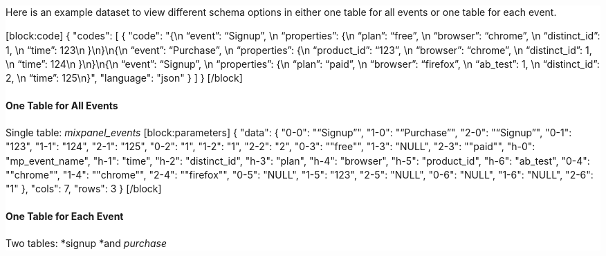 Here is an example dataset to view different schema options in either one table for all events or one table for each event.

[block:code]
{
  "codes": [
    {
      "code": "{\n       “event”: “Signup”, \n       “properties”: {\n       “plan”: “free”, \n       “browser”: “chrome”, \n       “distinct_id”: 1, \n       “time”: 123\n       }\n}\n{\n       “event”: “Purchase”, \n       “properties”: {\n       “product_id”: “123”, \n       “browser”: “chrome”, \n       “distinct_id”: 1, \n       “time”: 124\n       }\n}\n{\n       “event”: “Signup”, \n       “properties”: {\n       “plan”: “paid”, \n       “browser”: “firefox”, \n       “ab_test”: 1, \n       “distinct_id”: 2, \n       “time”: 125\n}",
      "language": "json"
    }
  ]
}
[/block]
#### One Table for All Events

Single table: *mixpanel_events* 
[block:parameters]
{
  "data": {
    "0-0": "“Signup”",
    "1-0": "“Purchase”",
    "2-0": "“Signup”",
    "0-1": "123",
    "1-1": "124",
    "2-1": "125",
    "0-2": "1",
    "1-2": "1",
    "2-2": "2",
    "0-3": "\"free\"",
    "1-3": "NULL",
    "2-3": "\"paid\"",
    "h-0": "mp_event_name",
    "h-1": "time",
    "h-2": "distinct_id",
    "h-3": "plan",
    "h-4": "browser",
    "h-5": "product_id",
    "h-6": "ab_test",
    "0-4": "\"chrome\"",
    "1-4": "\"chrome\"",
    "2-4": "\"firefox\"",
    "0-5": "NULL",
    "1-5": "123",
    "2-5": "NULL",
    "0-6": "NULL",
    "1-6": "NULL",
    "2-6": "1"
  },
  "cols": 7,
  "rows": 3
}
[/block]
#### One Table for Each Event 
Two tables: *signup *and *purchase* 
